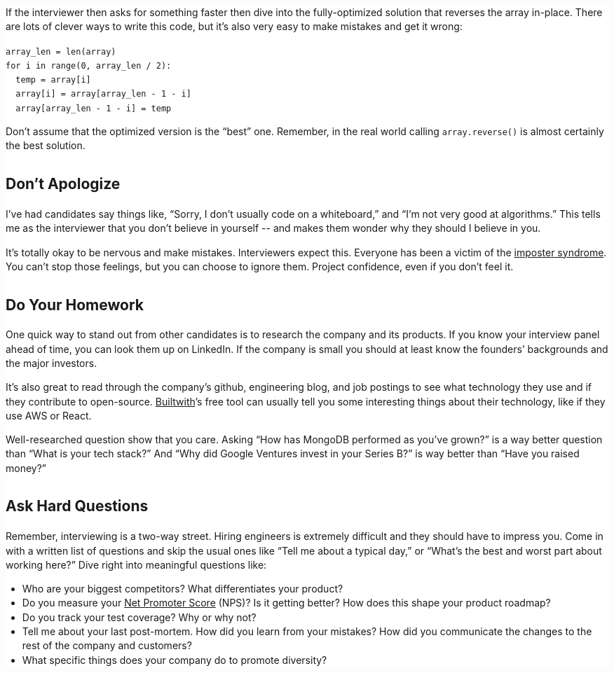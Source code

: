 If the interviewer then asks for something faster then dive into the fully-optimized solution that reverses the array in-place.  There are lots of clever ways to write this code, but it’s also very easy to make mistakes and get it wrong:

```
array_len = len(array)
for i in range(0, array_len / 2):
  temp = array[i]
  array[i] = array[array_len - 1 - i]
  array[array_len - 1 - i] = temp
```

Don’t assume that the optimized version is the “best” one.  Remember, in the real world calling `array.reverse()` is almost certainly the best solution.


## Don’t Apologize

I’ve had candidates say things like, “Sorry, I don’t usually code on a whiteboard,” and “I’m not very good at algorithms.”  This tells me as the interviewer that you don’t believe in yourself -- and makes them wonder why they should I believe in you.

It’s totally okay to be nervous and make mistakes.  Interviewers expect this.  Everyone has been a victim of the [imposter syndrome](https://en.wikipedia.org/wiki/Impostor_syndrome).  You can’t stop those feelings, but you can choose to ignore them.  Project confidence, even if you don’t feel it.

## Do Your Homework

One quick way to stand out from other candidates is to research the company and its products.  If you know your interview panel ahead of time, you can look them up on LinkedIn.  If the company is small you should at least know the founders’ backgrounds and the major investors.

It’s also great to read through the company’s github, engineering blog, and job postings to see what technology they use and if they contribute to open-source.  [Builtwith](https://builtwith.com/)’s free tool can usually tell you some interesting things about their technology, like if they use AWS or React.

Well-researched question show that you care.  Asking “How has MongoDB performed as you’ve grown?” is a way better question than “What is your tech stack?”  And “Why did Google Ventures invest in your Series B?” is way better than “Have you raised money?”

## Ask Hard Questions

Remember, interviewing is a two-way street.  Hiring engineers is extremely difficult and they should have to impress you.  Come in with a written list of questions and skip the usual ones like “Tell me about a typical day,” or “What’s the best and worst part about working here?”  Dive right into meaningful questions like:

  - Who are your biggest competitors?  What differentiates your product?
  - Do you measure your [Net Promoter Score](https://en.wikipedia.org/wiki/Net_Promoter) (NPS)?  Is it getting better?  How does this shape your product roadmap?
  - Do you track your test coverage?  Why or why not?
  - Tell me about your last post-mortem.  How did you learn from your mistakes?  How did you communicate the changes to the rest of the company and customers?
  - What specific things does your company do to promote diversity?
